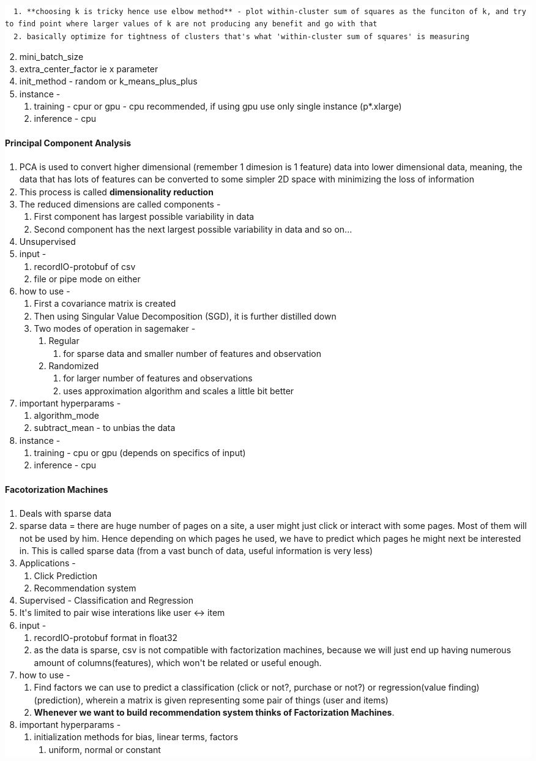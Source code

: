       1. **choosing k is tricky hence use elbow method** - plot within-cluster sum of squares as the funciton of k, and try to find point where larger values of k are not producing any benefit and go with that
      2. basically optimize for tightness of clusters that's what 'within-cluster sum of squares' is measuring
   2. mini_batch_size
   3. extra_center_factor ie x parameter
   4. init_method - random or k_means_plus_plus
7. instance -
   1. training - cpur or gpu - cpu recommended, if using gpu use only single instance (p*.xlarge)
   2. inference - cpu

#### Principal Component Analysis

1. PCA is used to convert higher dimensional (remember 1 dimesion is 1 feature) data into lower dimensional data, meaning, the data that has lots of features can be converted to some simpler 2D space with minimizing the loss of information
2. This process is called **dimensionality reduction**
3. The reduced dimensions are called components -
   1. First component has largest possible variability in data
   2. Second component has the next largest possible variability in data and so on...
4. Unsupervised
5. input -
   1. recordIO-protobuf of csv
   2. file or pipe mode on either
6. how to use -
   1. First a covariance matrix is created
   2. Then using Singular Value Decomposition (SGD), it is further distilled down
   3. Two modes of operation in sagemaker -
      1. Regular
         1. for sparse data and smaller number of features and observation
      2. Randomized
         1. for larger number of features and observations
         2. uses approximation algorithm and scales a little bit better
7. important hyperparams -
   1. algorithm_mode
   2. subtract_mean - to unbias the data
8. instance -
   1. training - cpu or gpu (depends on specifics of input)
   2. inference - cpu

#### Facotorization Machines

1. Deals with sparse data
2. sparse data = there are huge number of pages on a site, a user might just click or interact with some pages. Most of them will not be used by him. Hence depending on which pages he used, we have to predict which pages he might next be interested in. This is called sparse data (from a vast bunch of data, useful information is very less)
3. Applications -
   1. Click Prediction
   2. Recommendation system
4. Supervised - Classification and Regression
5. It's limited to pair wise interations like user <-> item
6. input -
   1. recordIO-protobuf format in float32
   2. as the data is sparse, csv is not compatible with factorization machines, because we will just end up having numerous amount of columns(features), which won't be related or useful enough.
7. how to use -
   1. Find factors we can use to predict a classification (click or not?, purchase or not?) or regression(value finding) (prediction), wherein a matrix is given representing some pair of things (user and items)
   2. **Whenever we want to build recommendation system thinks of Factorization Machines**.
8. important hyperparams -
   1. initialization methods for bias, linear terms, factors
      1. uniform, normal or constant